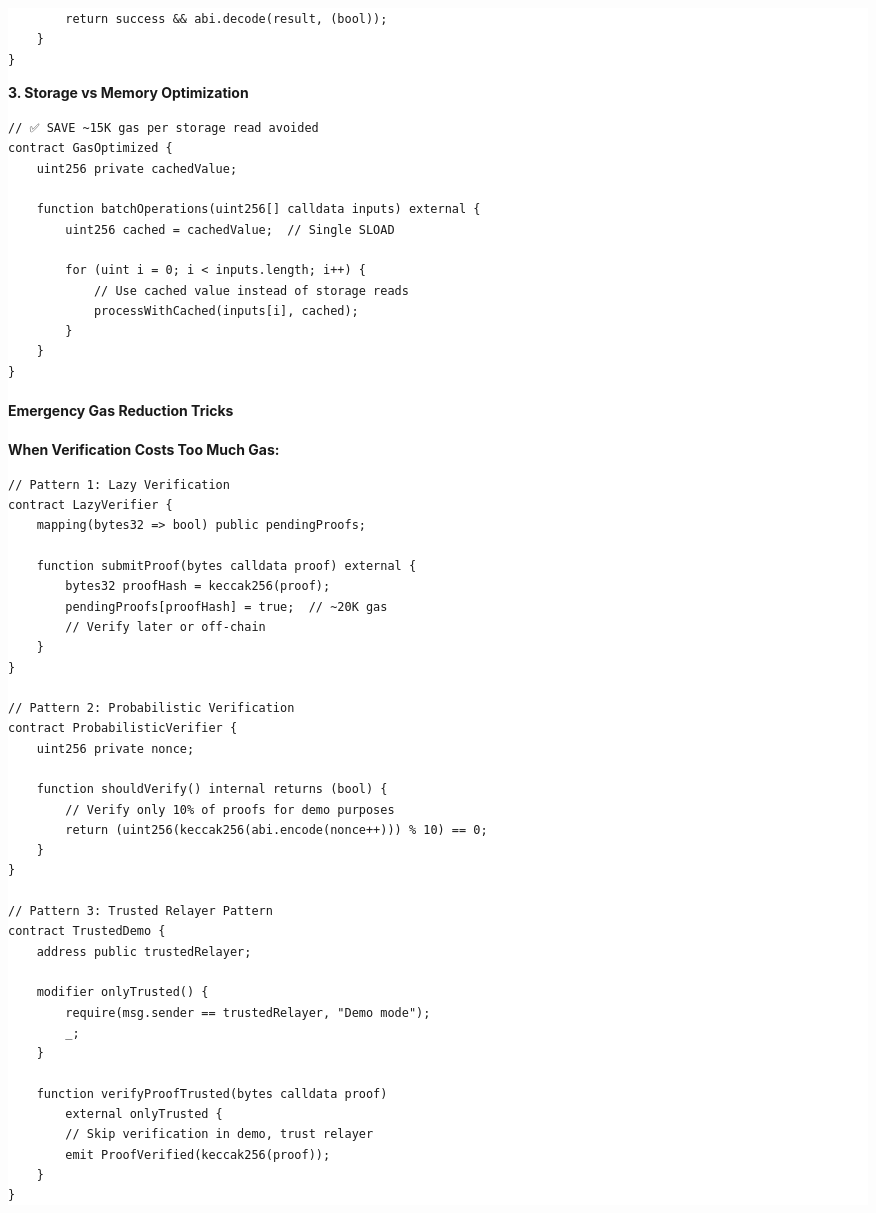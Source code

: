 ```solidity
        return success && abi.decode(result, (bool));
    }
}
```

**3. Storage vs Memory Optimization**
```solidity
// ✅ SAVE ~15K gas per storage read avoided
contract GasOptimized {
    uint256 private cachedValue;
    
    function batchOperations(uint256[] calldata inputs) external {
        uint256 cached = cachedValue;  // Single SLOAD
        
        for (uint i = 0; i < inputs.length; i++) {
            // Use cached value instead of storage reads
            processWithCached(inputs[i], cached);
        }
    }
}
```

#### **Emergency Gas Reduction Tricks**

**When Verification Costs Too Much Gas:**

```solidity
// Pattern 1: Lazy Verification
contract LazyVerifier {
    mapping(bytes32 => bool) public pendingProofs;
    
    function submitProof(bytes calldata proof) external {
        bytes32 proofHash = keccak256(proof);
        pendingProofs[proofHash] = true;  // ~20K gas
        // Verify later or off-chain
    }
}

// Pattern 2: Probabilistic Verification  
contract ProbabilisticVerifier {
    uint256 private nonce;
    
    function shouldVerify() internal returns (bool) {
        // Verify only 10% of proofs for demo purposes
        return (uint256(keccak256(abi.encode(nonce++))) % 10) == 0;
    }
}

// Pattern 3: Trusted Relayer Pattern
contract TrustedDemo {
    address public trustedRelayer;
    
    modifier onlyTrusted() {
        require(msg.sender == trustedRelayer, "Demo mode");
        _;
    }
    
    function verifyProofTrusted(bytes calldata proof) 
        external onlyTrusted {
        // Skip verification in demo, trust relayer
        emit ProofVerified(keccak256(proof));
    }
}
```
